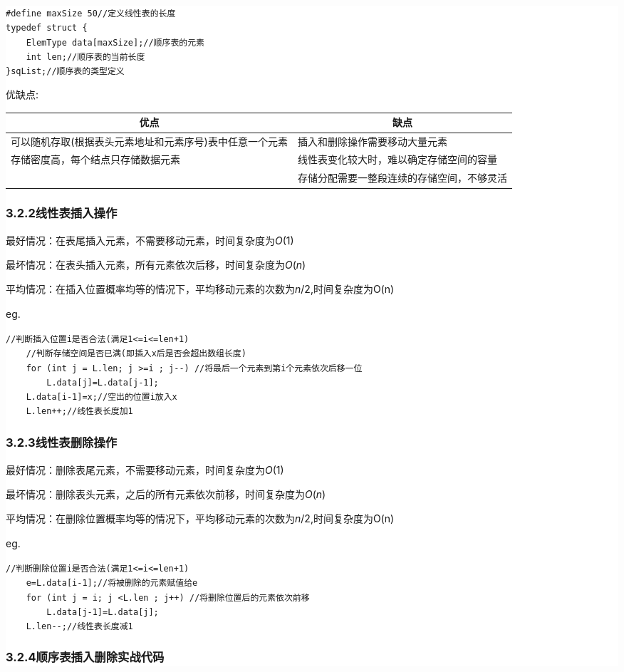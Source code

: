```
#define maxSize 50//定义线性表的长度
typedef struct {
    ElemType data[maxSize];//顺序表的元素
    int len;//顺序表的当前长度
}sqList;//顺序表的类型定义
```

优缺点:

| 优点                                                     | 缺点                                       |
| -------------------------------------------------------- | ------------------------------------------ |
| 可以随机存取(根据表头元素地址和元素序号)表中任意一个元素 | 插入和删除操作需要移动大量元素             |
| 存储密度高，每个结点只存储数据元素                       | 线性表变化较大时，难以确定存储空间的容量   |
|                                                          | 存储分配需要一整段连续的存储空间，不够灵活 |

### 3.2.2线性表插入操作

最好情况：在表尾插入元素，不需要移动元素，时间复杂度为$O(1)$

最坏情况：在表头插入元素，所有元素依次后移，时间复杂度为$O(n)$

平均情况：在插入位置概率均等的情况下，平均移动元素的次数为$n/2$,时间复杂度为O(n)

eg.

```
//判断插入位置i是否合法(满足1<=i<=len+1)
    //判断存储空间是否已满(即插入x后是否会超出数组长度)
    for (int j = L.len; j >=i ; j--) //将最后一个元素到第i个元素依次后移一位
        L.data[j]=L.data[j-1];
    L.data[i-1]=x;//空出的位置i放入x
    L.len++;//线性表长度加1
```

### 3.2.3线性表删除操作

最好情况：删除表尾元素，不需要移动元素，时间复杂度为$O(1)$ 

最坏情况：删除表头元素，之后的所有元素依次前移，时间复杂度为$O(n)$

平均情况：在删除位置概率均等的情况下，平均移动元素的次数为$n/2$,时间复杂度为O(n)

eg.

```
//判断删除位置i是否合法(满足1<=i<=len+1)
    e=L.data[i-1];//将被删除的元素赋值给e
    for (int j = i; j <L.len ; j++) //将删除位置后的元素依次前移
        L.data[j-1]=L.data[j];
    L.len--;//线性表长度减1
```

### 3.2.4顺序表插入删除实战代码
